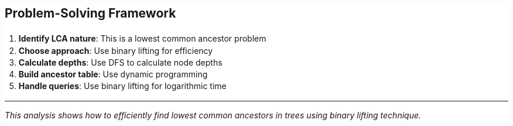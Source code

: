 ## Problem-Solving Framework

1. **Identify LCA nature**: This is a lowest common ancestor problem
2. **Choose approach**: Use binary lifting for efficiency
3. **Calculate depths**: Use DFS to calculate node depths
4. **Build ancestor table**: Use dynamic programming
5. **Handle queries**: Use binary lifting for logarithmic time

---

*This analysis shows how to efficiently find lowest common ancestors in trees using binary lifting technique.* 